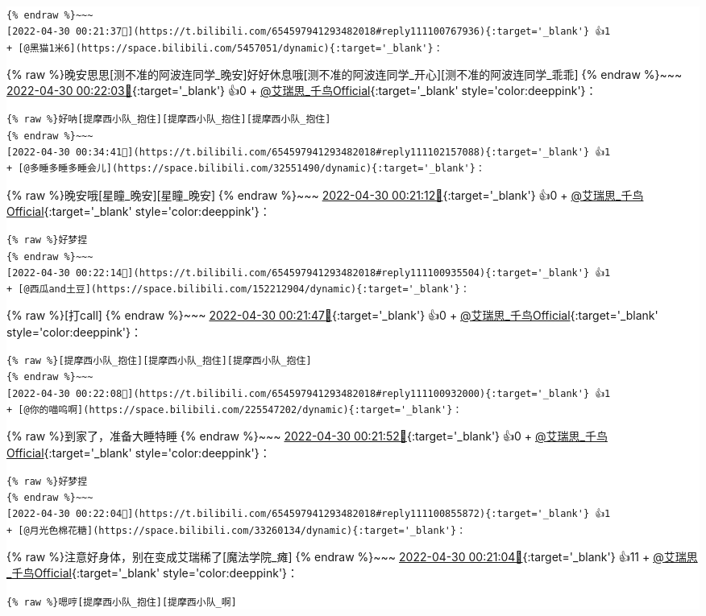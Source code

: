 ~~~
{% endraw %}~~~
[2022-04-30 00:21:37🔗](https://t.bilibili.com/654597941293482018#reply111100767936){:target='_blank'} 👍1
+ [@黑猫1米6](https://space.bilibili.com/5457051/dynamic){:target='_blank'}：
~~~
{% raw %}晚安思思[测不准的阿波连同学_晚安]好好休息哦[测不准的阿波连同学_开心][测不准的阿波连同学_乖乖]
{% endraw %}~~~
[2022-04-30 00:22:03🔗](https://t.bilibili.com/654597941293482018#reply111100782080){:target='_blank'} 👍0
    + [@艾瑞思_千鸟Official](https://space.bilibili.com/1090010845/dynamic){:target='_blank' style='color:deeppink'}：
~~~
{% raw %}好呐[提摩西小队_抱住][提摩西小队_抱住][提摩西小队_抱住]
{% endraw %}~~~
[2022-04-30 00:34:41🔗](https://t.bilibili.com/654597941293482018#reply111102157088){:target='_blank'} 👍1
+ [@多睡多睡多睡会儿](https://space.bilibili.com/32551490/dynamic){:target='_blank'}：
~~~
{% raw %}晚安哦[星瞳_晚安][星瞳_晚安]
{% endraw %}~~~
[2022-04-30 00:21:12🔗](https://t.bilibili.com/654597941293482018#reply111100823696){:target='_blank'} 👍0
    + [@艾瑞思_千鸟Official](https://space.bilibili.com/1090010845/dynamic){:target='_blank' style='color:deeppink'}：
~~~
{% raw %}好梦捏
{% endraw %}~~~
[2022-04-30 00:22:14🔗](https://t.bilibili.com/654597941293482018#reply111100935504){:target='_blank'} 👍1
+ [@西瓜and土豆](https://space.bilibili.com/152212904/dynamic){:target='_blank'}：
~~~
{% raw %}[打call]
{% endraw %}~~~
[2022-04-30 00:21:47🔗](https://t.bilibili.com/654597941293482018#reply111100845344){:target='_blank'} 👍0
    + [@艾瑞思_千鸟Official](https://space.bilibili.com/1090010845/dynamic){:target='_blank' style='color:deeppink'}：
~~~
{% raw %}[提摩西小队_抱住][提摩西小队_抱住][提摩西小队_抱住]
{% endraw %}~~~
[2022-04-30 00:22:08🔗](https://t.bilibili.com/654597941293482018#reply111100932000){:target='_blank'} 👍1
+ [@你的喵呜啊](https://space.bilibili.com/225547202/dynamic){:target='_blank'}：
~~~
{% raw %}到家了，准备大睡特睡
{% endraw %}~~~
[2022-04-30 00:21:52🔗](https://t.bilibili.com/654597941293482018#reply111100848272){:target='_blank'} 👍0
    + [@艾瑞思_千鸟Official](https://space.bilibili.com/1090010845/dynamic){:target='_blank' style='color:deeppink'}：
~~~
{% raw %}好梦捏
{% endraw %}~~~
[2022-04-30 00:22:04🔗](https://t.bilibili.com/654597941293482018#reply111100855872){:target='_blank'} 👍1
+ [@月光色棉花糖](https://space.bilibili.com/33260134/dynamic){:target='_blank'}：
~~~
{% raw %}注意好身体，别在变成艾瑞稀了[魔法学院_瘫]
{% endraw %}~~~
[2022-04-30 00:21:04🔗](https://t.bilibili.com/654597941293482018#reply111100894144){:target='_blank'} 👍11
    + [@艾瑞思_千鸟Official](https://space.bilibili.com/1090010845/dynamic){:target='_blank' style='color:deeppink'}：
~~~
{% raw %}嗯哼[提摩西小队_抱住][提摩西小队_啊]
~~~